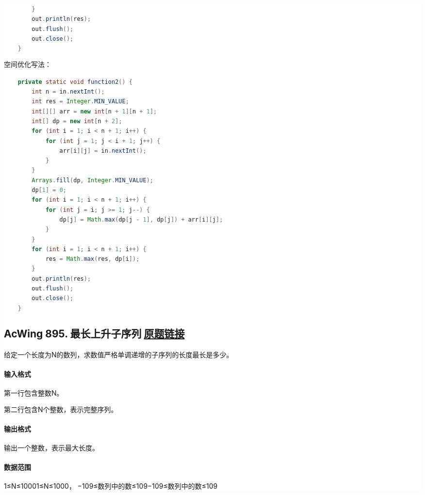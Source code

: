 ```java
        }
        out.println(res);
        out.flush();
        out.close();
    }
```

空间优化写法：

```java
    private static void function2() {
        int n = in.nextInt();
        int res = Integer.MIN_VALUE;
        int[][] arr = new int[n + 1][n + 1];
        int[] dp = new int[n + 2];
        for (int i = 1; i < n + 1; i++) {
            for (int j = 1; j < i + 1; j++) {
                arr[i][j] = in.nextInt();
            }
        }
        Arrays.fill(dp, Integer.MIN_VALUE);
        dp[1] = 0;
        for (int i = 1; i < n + 1; i++) {
            for (int j = i; j >= 1; j--) {
                dp[j] = Math.max(dp[j - 1], dp[j]) + arr[i][j];
            }
        }
        for (int i = 1; i < n + 1; i++) {
            res = Math.max(res, dp[i]);
        }
        out.println(res);
        out.flush();
        out.close();
    }
```

## AcWing 895. 最长上升子序列   [原题链接](https://www.acwing.com/problem/content/897/)

给定一个长度为N的数列，求数值严格单调递增的子序列的长度最长是多少。

#### 输入格式

第一行包含整数N。

第二行包含N个整数，表示完整序列。

#### 输出格式

输出一个整数，表示最大长度。

#### 数据范围

1≤N≤10001≤N≤1000，
−109≤数列中的数≤109−109≤数列中的数≤109
